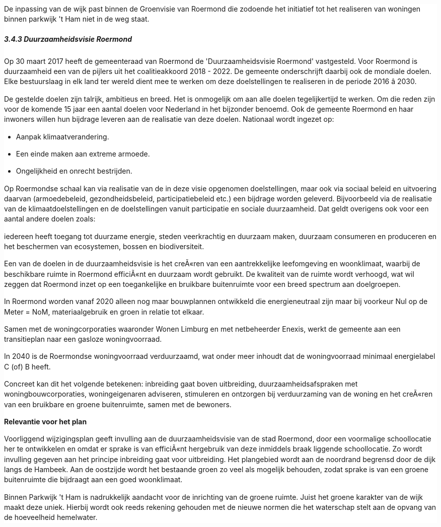 De inpassing van de wijk past binnen de Groenvisie van Roermond die zodoende het initiatief tot het realiseren van woningen binnen parkwijk 't Ham niet in de weg staat.

##### 3\.4\.3 Duurzaamheidsvisie Roermond

Op 30 maart 2017 heeft de gemeenteraad van Roermond de 'Duurzaamheidsvisie Roermond' vastgesteld. Voor Roermond is duurzaamheid een van de pijlers uit het coalitieakkoord 2018 \- 2022\. De gemeente onderschrijft daarbij ook de mondiale doelen. Elke bestuurslaag in elk land ter wereld dient mee te werken om deze doelstellingen te realiseren in de periode 2016 â 2030\.

De gestelde doelen zijn talrijk, ambitieus en breed. Het is onmogelijk om aan alle doelen tegelijkertijd te werken. Om die reden zijn voor de komende 15 jaar een aantal doelen voor Nederland in het bijzonder benoemd. Ook de gemeente Roermond en haar inwoners willen hun bijdrage leveren aan de realisatie van deze doelen. Nationaal wordt ingezet op:

* Aanpak klimaatverandering.

* Een einde maken aan extreme armoede.

* Ongelijkheid en onrecht bestrijden.

Op Roermondse schaal kan via realisatie van de in deze visie opgenomen doelstellingen, maar ook via sociaal beleid en uitvoering daarvan (armoedebeleid, gezondheidsbeleid, participatiebeleid etc.) een bijdrage worden geleverd. Bijvoorbeeld via de realisatie van de klimaatdoelstellingen en de doelstellingen vanuit participatie en sociale duurzaamheid. Dat geldt overigens ook voor een aantal andere doelen zoals:

iedereen heeft toegang tot duurzame energie, steden veerkrachtig en duurzaam maken, duurzaam consumeren en produceren en het beschermen van ecosystemen, bossen en biodiversiteit.

Een van de doelen in de duurzaamheidsvisie is het creÃ«ren van een aantrekkelijke leefomgeving en woonklimaat, waarbij de beschikbare ruimte in Roermond efficiÃ«nt en duurzaam wordt gebruikt. De kwaliteit van de ruimte wordt verhoogd, wat wil zeggen dat Roermond inzet op een toegankelijke en bruikbare buitenruimte voor een breed spectrum aan doelgroepen.

In Roermond worden vanaf 2020 alleen nog maar bouwplannen ontwikkeld die energieneutraal zijn maar bij voorkeur Nul op de Meter \= NoM, materiaalgebruik en groen in relatie tot elkaar.

Samen met de woningcorporaties waaronder Wonen Limburg en met netbeheerder Enexis, werkt de gemeente aan een transitieplan naar een gasloze woningvoorraad.

In 2040 is de Roermondse woningvoorraad verduurzaamd, wat onder meer inhoudt dat de woningvoorraad minimaal energielabel C (of) B heeft.

Concreet kan dit het volgende betekenen: inbreiding gaat boven uitbreiding, duurzaamheidsafspraken met woningbouwcorporaties, woningeigenaren adviseren, stimuleren en ontzorgen bij verduurzaming van de woning en het creÃ«ren van een bruikbare en groene buitenruimte, samen met de bewoners.

**Relevantie voor het plan**

Voorliggend wijzigingsplan geeft invulling aan de duurzaamheidsvisie van de stad Roermond, door een voormalige schoollocatie her te ontwikkelen en omdat er sprake is van efficiÃ«nt hergebruik van deze inmiddels braak liggende schoollocatie. Zo wordt invulling gegeven aan het principe inbreiding gaat voor uitbreiding. Het plangebied wordt aan de noordrand begrensd door de dijk langs de Hambeek. Aan de oostzijde wordt het bestaande groen zo veel als mogelijk behouden, zodat sprake is van een groene buitenruimte die bijdraagt aan een goed woonklimaat.

Binnen Parkwijk 't Ham is nadrukkelijk aandacht voor de inrichting van de groene ruimte. Juist het groene karakter van de wijk maakt deze uniek. Hierbij wordt ook reeds rekening gehouden met de nieuwe normen die het waterschap stelt aan de opvang van de hoeveelheid hemelwater.
